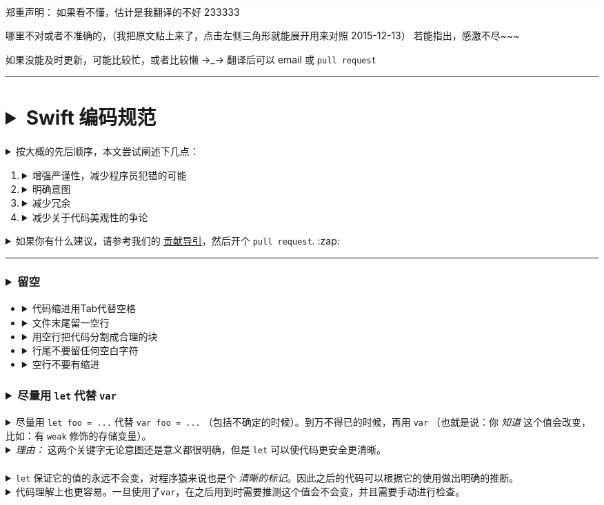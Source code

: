 郑重声明：
如果看不懂，估计是我翻译的不好
233333

哪里不对或者不准确的，（我把原文贴上来了，点击左侧三角形就能展开用来对照 2015-12-13）
若能指出，感激不尽~~~

如果没能及时更新，可能比较忙，或者比较懒 →_→
翻译后可以 email 或 `pull request`

----

<h1><details><summary>Swift 编码规范</summary></details></h1>

<details><summary>按大概的先后顺序，本文尝试阐述下几点：</summary></details>

1. <details><summary>增强严谨性，减少程序员犯错的可能</summary></details>
1. <details><summary>明确意图</summary></details>
1. <details><summary>减少冗余</summary></details>
1. <details><summary>减少关于代码美观性的争论</summary></details>

<details><summary>如果你有什么建议，请参考我们的 <a href="./CONTRIBUTING.md">贡献导引</a>，然后开个 <code>pull request</code>. :zap:
</summary></details>

----

<h3><details><summary>留空</summary></details></h3>

<ul>
<li><details><summary>代码缩进用Tab代替空格</summary></details></li>
<li><details><summary>文件末尾留一空行</summary></details></li>
<li><details><summary>用空行把代码分割成合理的块</summary></details></li>
<li><details><summary>行尾不要留任何空白字符</summary></details>
<li><details><summary>空行不要有缩进</summary></details></li>
</li>
</ul>

<h3><details><summary>尽量用 <code>let</code> 代替 <code>var</code></summary></details></h3>

<details><summary>
尽量用 <code>let foo = ...</code> 代替 <code>var foo = ...</code> （包括不确定的时候）。到万不得已的时候，再用 <code>var</code> （也就是说：你 <i>知道</i> 这个值会改变，比如：有 <code>weak</code> 修饰的存储变量）。
</summary></details>

<details><summary>
<i>理由：</i> 这两个关键字无论意图还是意义都很明确，但是 <code>let</code> 可以使代码更安全更清晰。
</summary></details>

<br />

<details><summary>
<code>let</code> 保证它的值的永远不会变，对程序猿来说也是个 <i>清晰的标记</i>。因此之后的代码可以根据它的使用做出明确的推断。</summary></details>

<details><summary>
代码理解上也更容易。一旦使用了<code>var</code>，在之后用到时需要推测这个值会不会变，并且需要手动进行检查。
</summary></details>
